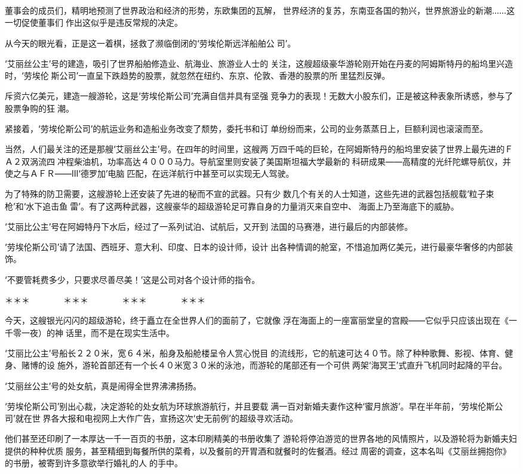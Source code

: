 董事会的成员们，精明地预测了世界政治和经济的形势，东欧集团的瓦解，
世界经济的复苏，东南亚各国的勃兴，世界旅游业的新潮……这一切促使董事们
作出这似乎是违反常规的决定。

从今天的眼光看，正是这一着棋，拯救了濒临倒闭的‘劳埃伦斯远洋船舶公
司’。

‘艾丽丝公主’号的建造，吸引了世界船舶修造业、航海业、旅游业人士的
关注，这艘超级豪华游轮刚开始在丹麦的阿姆斯特丹的船坞里兴造时，‘劳埃伦
斯公司’一直呈下跌趋势的股票，就忽然在纽约、东京、伦敦、香港的股票的所
里猛烈反弹。

斥资六亿美元，建造一艘游轮，这是‘劳埃伦斯公司’充满自信并具有坚强
竞争力的表现！无数大小股东们，正是被这种表象所诱惑，参与了股票争购的狂
潮。

紧接着，‘劳埃伦斯公司’的航运业务和造船业务改变了颓势，委托书和订
单纷纷而来，公司的业务蒸蒸日上，巨额利润也滚滚而至。

当然，人们最关注的还是那艘‘艾丽丝公主’号。在四年的时间里，这艘两
万四千吨的巨轮，在阿姆斯特丹的船坞里安装了世界上最先进的ＦＡ２双涡流四
冲程柴油机，功率高达４０００马力。导航室里则安装了美国斯坦福大学最新的
科研成果——高精度的光纤陀螺导航仪，并使之与ＡＦＲ——Ⅲ‘德罗加’电脑
匹配，在远洋航行中甚至可以实现无人驾驶。

为了特殊的防卫需要，这艘游轮上还安装了先进的秘而不宣的武器。只有少
数几个有关的人士知道，这些先进的武器包括舰载‘粒子束枪’和‘水下追击鱼
雷’。有了这两种武器，这艘豪华的超级游轮足可靠自身的力量消灭来自空中、
海面上乃至海底下的威胁。

‘艾丽比公主’号在阿姆特丹下水后，经过了一系列试泊、试航后，又开到
法国的马赛港，进行最后的内部装修。

‘劳埃伦斯公司’请了法国、西班牙、意大利、印度、日本的设计师，设计
出各种情调的舱室，不惜追加两亿美元，进行最豪华奢侈的内部装饰。

‘不要管耗费多少，只要求尽善尽美！’这是公司对各个设计师的指令。

＊＊＊　　　　＊＊＊　　　　＊＊＊　　　　＊＊＊

今天，这艘银光闪闪的超级游轮，终于矗立在全世界人们的面前了，它就像
浮在海面上的一座富丽堂皇的宫殿——它似乎只应该出现在《一千零一夜）的神
话里，而不是在现实生活中。

‘艾丽比公主’号船长２２０米，宽６４米，船身及船舱楼呈令人赏心悦目
的流线形，它的航速可达４０节。除了种种歌舞、影视、体育、健身、赌博的设
施外，游轮首部还有一个长４０米宽３０米的泳池，而游轮的尾部还有一个可供
两架‘海冥王’式直升飞机同时起降的平台。

‘艾丽丝公主’号的处女航，真是闹得全世界沸沸扬扬。

‘劳埃伦斯公司’别出心裁，决定游轮的处女航为环球旅游航行，并且要载
满一百对新婚夫妻作这种‘蜜月旅游’。早在半年前，‘劳埃伦斯公司’就在世
界各大报和电视网上大作广告，宣扬这次‘史无前例’的超级寻欢活动。

他们甚至还印刷了一本厚达一千一百页的书册，这本印刷精美的书册收集了
游轮将停泊游览的世界各地的风情照片，以及游轮将为新婚夫妇提供的种种优质
服务，甚至精细到每餐所供的菜肴，以及餐前的开胃酒和就餐时的佐餐酒。经过
周密的调查，这本名叫《艾丽丝拥抱你》的书册，被寄到许多意欲举行婚礼的人
的手中。

